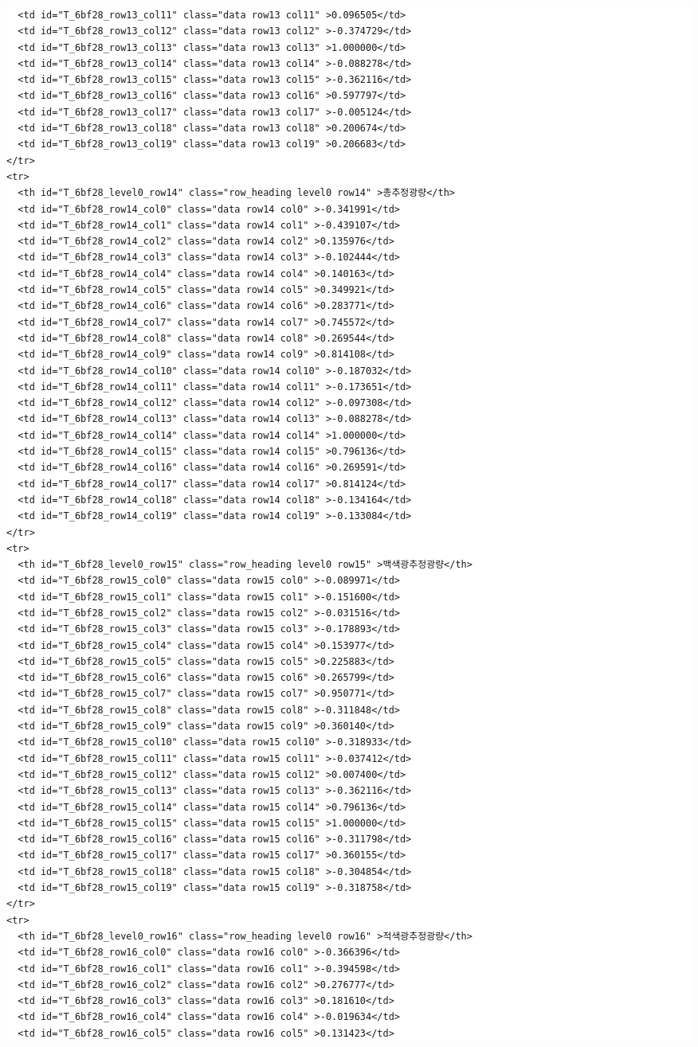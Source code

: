       <td id="T_6bf28_row13_col11" class="data row13 col11" >0.096505</td>
      <td id="T_6bf28_row13_col12" class="data row13 col12" >-0.374729</td>
      <td id="T_6bf28_row13_col13" class="data row13 col13" >1.000000</td>
      <td id="T_6bf28_row13_col14" class="data row13 col14" >-0.088278</td>
      <td id="T_6bf28_row13_col15" class="data row13 col15" >-0.362116</td>
      <td id="T_6bf28_row13_col16" class="data row13 col16" >0.597797</td>
      <td id="T_6bf28_row13_col17" class="data row13 col17" >-0.005124</td>
      <td id="T_6bf28_row13_col18" class="data row13 col18" >0.200674</td>
      <td id="T_6bf28_row13_col19" class="data row13 col19" >0.206683</td>
    </tr>
    <tr>
      <th id="T_6bf28_level0_row14" class="row_heading level0 row14" >총추정광량</th>
      <td id="T_6bf28_row14_col0" class="data row14 col0" >-0.341991</td>
      <td id="T_6bf28_row14_col1" class="data row14 col1" >-0.439107</td>
      <td id="T_6bf28_row14_col2" class="data row14 col2" >0.135976</td>
      <td id="T_6bf28_row14_col3" class="data row14 col3" >-0.102444</td>
      <td id="T_6bf28_row14_col4" class="data row14 col4" >0.140163</td>
      <td id="T_6bf28_row14_col5" class="data row14 col5" >0.349921</td>
      <td id="T_6bf28_row14_col6" class="data row14 col6" >0.283771</td>
      <td id="T_6bf28_row14_col7" class="data row14 col7" >0.745572</td>
      <td id="T_6bf28_row14_col8" class="data row14 col8" >0.269544</td>
      <td id="T_6bf28_row14_col9" class="data row14 col9" >0.814108</td>
      <td id="T_6bf28_row14_col10" class="data row14 col10" >-0.187032</td>
      <td id="T_6bf28_row14_col11" class="data row14 col11" >-0.173651</td>
      <td id="T_6bf28_row14_col12" class="data row14 col12" >-0.097308</td>
      <td id="T_6bf28_row14_col13" class="data row14 col13" >-0.088278</td>
      <td id="T_6bf28_row14_col14" class="data row14 col14" >1.000000</td>
      <td id="T_6bf28_row14_col15" class="data row14 col15" >0.796136</td>
      <td id="T_6bf28_row14_col16" class="data row14 col16" >0.269591</td>
      <td id="T_6bf28_row14_col17" class="data row14 col17" >0.814124</td>
      <td id="T_6bf28_row14_col18" class="data row14 col18" >-0.134164</td>
      <td id="T_6bf28_row14_col19" class="data row14 col19" >-0.133084</td>
    </tr>
    <tr>
      <th id="T_6bf28_level0_row15" class="row_heading level0 row15" >백색광추정광량</th>
      <td id="T_6bf28_row15_col0" class="data row15 col0" >-0.089971</td>
      <td id="T_6bf28_row15_col1" class="data row15 col1" >-0.151600</td>
      <td id="T_6bf28_row15_col2" class="data row15 col2" >-0.031516</td>
      <td id="T_6bf28_row15_col3" class="data row15 col3" >-0.178893</td>
      <td id="T_6bf28_row15_col4" class="data row15 col4" >0.153977</td>
      <td id="T_6bf28_row15_col5" class="data row15 col5" >0.225883</td>
      <td id="T_6bf28_row15_col6" class="data row15 col6" >0.265799</td>
      <td id="T_6bf28_row15_col7" class="data row15 col7" >0.950771</td>
      <td id="T_6bf28_row15_col8" class="data row15 col8" >-0.311848</td>
      <td id="T_6bf28_row15_col9" class="data row15 col9" >0.360140</td>
      <td id="T_6bf28_row15_col10" class="data row15 col10" >-0.318933</td>
      <td id="T_6bf28_row15_col11" class="data row15 col11" >-0.037412</td>
      <td id="T_6bf28_row15_col12" class="data row15 col12" >0.007400</td>
      <td id="T_6bf28_row15_col13" class="data row15 col13" >-0.362116</td>
      <td id="T_6bf28_row15_col14" class="data row15 col14" >0.796136</td>
      <td id="T_6bf28_row15_col15" class="data row15 col15" >1.000000</td>
      <td id="T_6bf28_row15_col16" class="data row15 col16" >-0.311798</td>
      <td id="T_6bf28_row15_col17" class="data row15 col17" >0.360155</td>
      <td id="T_6bf28_row15_col18" class="data row15 col18" >-0.304854</td>
      <td id="T_6bf28_row15_col19" class="data row15 col19" >-0.318758</td>
    </tr>
    <tr>
      <th id="T_6bf28_level0_row16" class="row_heading level0 row16" >적색광추정광량</th>
      <td id="T_6bf28_row16_col0" class="data row16 col0" >-0.366396</td>
      <td id="T_6bf28_row16_col1" class="data row16 col1" >-0.394598</td>
      <td id="T_6bf28_row16_col2" class="data row16 col2" >0.276777</td>
      <td id="T_6bf28_row16_col3" class="data row16 col3" >0.181610</td>
      <td id="T_6bf28_row16_col4" class="data row16 col4" >-0.019634</td>
      <td id="T_6bf28_row16_col5" class="data row16 col5" >0.131423</td>